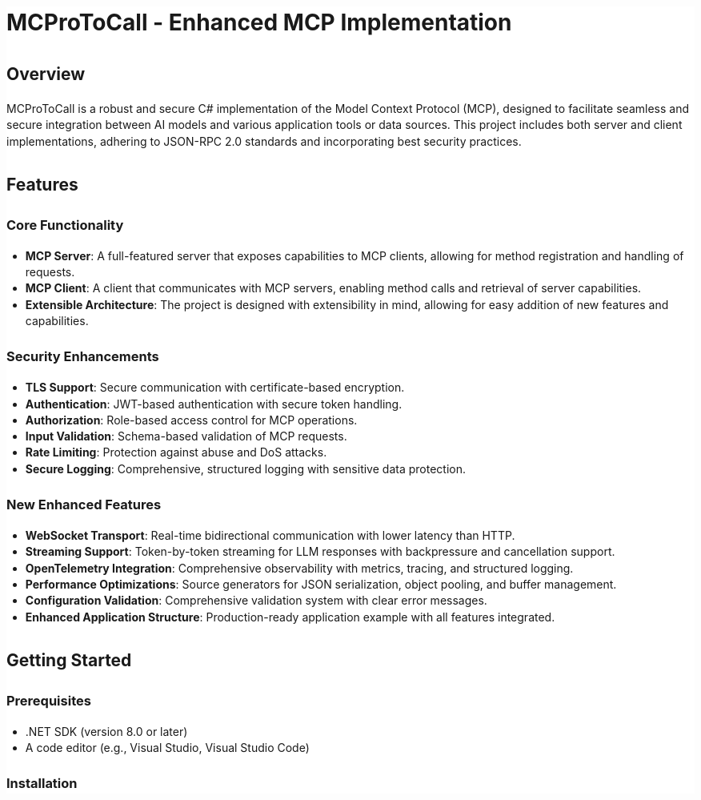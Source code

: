 # MCProToCall - Enhanced MCP Implementation

## Overview

MCProToCall is a robust and secure C# implementation of the Model Context Protocol (MCP), designed to facilitate seamless and secure integration between AI models and various application tools or data sources. This project includes both server and client implementations, adhering to JSON-RPC 2.0 standards and incorporating best security practices.

## Features

### Core Functionality
- **MCP Server**: A full-featured server that exposes capabilities to MCP clients, allowing for method registration and handling of requests.
- **MCP Client**: A client that communicates with MCP servers, enabling method calls and retrieval of server capabilities.
- **Extensible Architecture**: The project is designed with extensibility in mind, allowing for easy addition of new features and capabilities.

### Security Enhancements
- **TLS Support**: Secure communication with certificate-based encryption.
- **Authentication**: JWT-based authentication with secure token handling.
- **Authorization**: Role-based access control for MCP operations.
- **Input Validation**: Schema-based validation of MCP requests.
- **Rate Limiting**: Protection against abuse and DoS attacks.
- **Secure Logging**: Comprehensive, structured logging with sensitive data protection.

### New Enhanced Features
- **WebSocket Transport**: Real-time bidirectional communication with lower latency than HTTP.
- **Streaming Support**: Token-by-token streaming for LLM responses with backpressure and cancellation support.
- **OpenTelemetry Integration**: Comprehensive observability with metrics, tracing, and structured logging.
- **Performance Optimizations**: Source generators for JSON serialization, object pooling, and buffer management.
- **Configuration Validation**: Comprehensive validation system with clear error messages.
- **Enhanced Application Structure**: Production-ready application example with all features integrated.

## Getting Started

### Prerequisites

- .NET SDK (version 8.0 or later)
- A code editor (e.g., Visual Studio, Visual Studio Code)

### Installation
